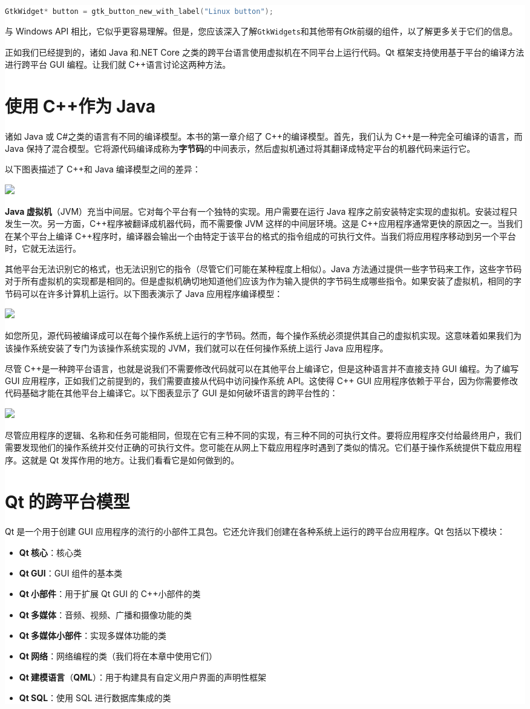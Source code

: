 ```cpp
GtkWidget* button = gtk_button_new_with_label("Linux button");
```

与 Windows API 相比，它似乎更容易理解。但是，您应该深入了解`GtkWidgets`和其他带有*Gtk*前缀的组件，以了解更多关于它们的信息。

正如我们已经提到的，诸如 Java 和.NET Core 之类的跨平台语言使用虚拟机在不同平台上运行代码。Qt 框架支持使用基于平台的编译方法进行跨平台 GUI 编程。让我们就 C++语言讨论这两种方法。

# 使用 C++作为 Java

诸如 Java 或 C#之类的语言有不同的编译模型。本书的第一章介绍了 C++的编译模型。首先，我们认为 C++是一种完全可编译的语言，而 Java 保持了混合模型。它将源代码编译成称为**字节码**的中间表示，然后虚拟机通过将其翻译成特定平台的机器代码来运行它。

以下图表描述了 C++和 Java 编译模型之间的差异：

![](img/c0552bd5-d588-48b5-b7ec-9491231fbe30.png)

**Java 虚拟机**（JVM）充当中间层。它对每个平台有一个独特的实现。用户需要在运行 Java 程序之前安装特定实现的虚拟机。安装过程只发生一次。另一方面，C++程序被翻译成机器代码，而不需要像 JVM 这样的中间层环境。这是 C++应用程序通常更快的原因之一。当我们在某个平台上编译 C++程序时，编译器会输出一个由特定于该平台的格式的指令组成的可执行文件。当我们将应用程序移动到另一个平台时，它就无法运行。

其他平台无法识别它的格式，也无法识别它的指令（尽管它们可能在某种程度上相似）。Java 方法通过提供一些字节码来工作，这些字节码对于所有虚拟机的实现都是相同的。但是虚拟机确切地知道他们应该为作为输入提供的字节码生成哪些指令。如果安装了虚拟机，相同的字节码可以在许多计算机上运行。以下图表演示了 Java 应用程序编译模型：

![](img/4395de50-bc9b-4255-a882-8203041b2429.png)

如您所见，源代码被编译成可以在每个操作系统上运行的字节码。然而，每个操作系统必须提供其自己的虚拟机实现。这意味着如果我们为该操作系统安装了专门为该操作系统实现的 JVM，我们就可以在任何操作系统上运行 Java 应用程序。

尽管 C++是一种跨平台语言，也就是说我们不需要修改代码就可以在其他平台上编译它，但是这种语言并不直接支持 GUI 编程。为了编写 GUI 应用程序，正如我们之前提到的，我们需要直接从代码中访问操作系统 API。这使得 C++ GUI 应用程序依赖于平台，因为你需要修改代码基础才能在其他平台上编译它。以下图表显示了 GUI 是如何破坏语言的跨平台性的：

![](img/2cba1673-03ed-49cd-89b0-123652d0f46b.png)

尽管应用程序的逻辑、名称和任务可能相同，但现在它有三种不同的实现，有三种不同的可执行文件。要将应用程序交付给最终用户，我们需要发现他们的操作系统并交付正确的可执行文件。您可能在从网上下载应用程序时遇到了类似的情况。它们基于操作系统提供下载应用程序。这就是 Qt 发挥作用的地方。让我们看看它是如何做到的。

# Qt 的跨平台模型

Qt 是一个用于创建 GUI 应用程序的流行的小部件工具包。它还允许我们创建在各种系统上运行的跨平台应用程序。Qt 包括以下模块：

+   **Qt 核心**：核心类

+   **Qt GUI**：GUI 组件的基本类

+   **Qt 小部件**：用于扩展 Qt GUI 的 C++小部件的类

+   **Qt 多媒体**：音频、视频、广播和摄像功能的类

+   **Qt 多媒体小部件**：实现多媒体功能的类

+   **Qt 网络**：网络编程的类（我们将在本章中使用它们）

+   **Qt 建模语言**（**QML**）：用于构建具有自定义用户界面的声明性框架

+   **Qt SQL**：使用 SQL 进行数据库集成的类
